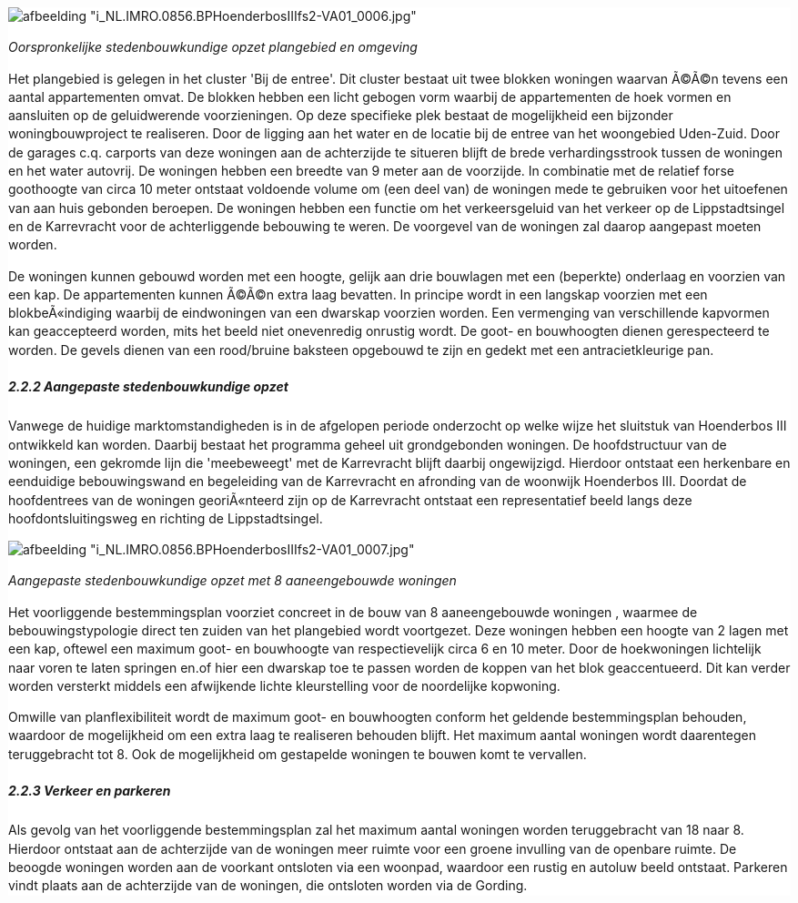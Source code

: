 ![afbeelding "i_NL.IMRO.0856.BPHoenderbosIIIfs2-VA01_0006.jpg"](i_NL.IMRO.0856.BPHoenderbosIIIfs2-VA01_0006.jpg)

*Oorspronkelijke stedenbouwkundige opzet plangebied en omgeving*

Het plangebied is gelegen in het cluster 'Bij de entree'. Dit cluster bestaat uit twee blokken woningen waarvan Ã©Ã©n tevens een aantal appartementen omvat. De blokken hebben een licht gebogen vorm waarbij de appartementen de hoek vormen en aansluiten op de geluidwerende voorzieningen. Op deze specifieke plek bestaat de mogelijkheid een bijzonder woningbouwproject te realiseren. Door de ligging aan het water en de locatie bij de entree van het woongebied Uden\-Zuid. Door de garages c.q. carports van deze woningen aan de achterzijde te situeren blijft de brede verhardingsstrook tussen de woningen en het water autovrij. De woningen hebben een breedte van 9 meter aan de voorzijde. In combinatie met de relatief forse goothoogte van circa 10 meter ontstaat voldoende volume om (een deel van) de woningen mede te gebruiken voor het uitoefenen van aan huis gebonden beroepen. De woningen hebben een functie om het verkeersgeluid van het verkeer op de Lippstadtsingel en de Karrevracht voor de achterliggende bebouwing te weren. De voorgevel van de woningen zal daarop aangepast moeten worden.

De woningen kunnen gebouwd worden met een hoogte, gelijk aan drie bouwlagen met een (beperkte) onderlaag en voorzien van een kap. De appartementen kunnen Ã©Ã©n extra laag bevatten. In principe wordt in een langskap voorzien met een blokbeÃ«indiging waarbij de eindwoningen van een dwarskap voorzien worden. Een vermenging van verschillende kapvormen kan geaccepteerd worden, mits het beeld niet onevenredig onrustig wordt. De goot\- en bouwhoogten dienen gerespecteerd te worden. De gevels dienen van een rood/bruine baksteen opgebouwd te zijn en gedekt met een antracietkleurige pan.

##### 2\.2\.2 Aangepaste stedenbouwkundige opzet

Vanwege de huidige marktomstandigheden is in de afgelopen periode onderzocht op welke wijze het sluitstuk van Hoenderbos III ontwikkeld kan worden. Daarbij bestaat het programma geheel uit grondgebonden woningen. De hoofdstructuur van de woningen, een gekromde lijn die 'meebeweegt' met de Karrevracht blijft daarbij ongewijzigd. Hierdoor ontstaat een herkenbare en eenduidige bebouwingswand en begeleiding van de Karrevracht en afronding van de woonwijk Hoenderbos III. Doordat de hoofdentrees van de woningen georiÃ«nteerd zijn op de Karrevracht ontstaat een representatief beeld langs deze hoofdontsluitingsweg en richting de Lippstadtsingel.

![afbeelding "i_NL.IMRO.0856.BPHoenderbosIIIfs2-VA01_0007.jpg"](i_NL.IMRO.0856.BPHoenderbosIIIfs2-VA01_0007.jpg)

*Aangepaste stedenbouwkundige opzet met 8 aaneengebouwde woningen*

Het voorliggende bestemmingsplan voorziet concreet in de bouw van 8 aaneengebouwde woningen , waarmee de bebouwingstypologie direct ten zuiden van het plangebied wordt voortgezet. Deze woningen hebben een hoogte van 2 lagen met een kap, oftewel een maximum goot\- en bouwhoogte van respectievelijk circa 6 en 10 meter. Door de hoekwoningen lichtelijk naar voren te laten springen en.of hier een dwarskap toe te passen worden de koppen van het blok geaccentueerd. Dit kan verder worden versterkt middels een afwijkende lichte kleurstelling voor de noordelijke kopwoning.

Omwille van planflexibiliteit wordt de maximum goot\- en bouwhoogten conform het geldende bestemmingsplan behouden, waardoor de mogelijkheid om een extra laag te realiseren behouden blijft. Het maximum aantal woningen wordt daarentegen teruggebracht tot 8\. Ook de mogelijkheid om gestapelde woningen te bouwen komt te vervallen.

##### 2\.2\.3 Verkeer en parkeren

Als gevolg van het voorliggende bestemmingsplan zal het maximum aantal woningen worden teruggebracht van 18 naar 8\. Hierdoor ontstaat aan de achterzijde van de woningen meer ruimte voor een groene invulling van de openbare ruimte. De beoogde woningen worden aan de voorkant ontsloten via een woonpad, waardoor een rustig en autoluw beeld ontstaat. Parkeren vindt plaats aan de achterzijde van de woningen, die ontsloten worden via de Gording.
